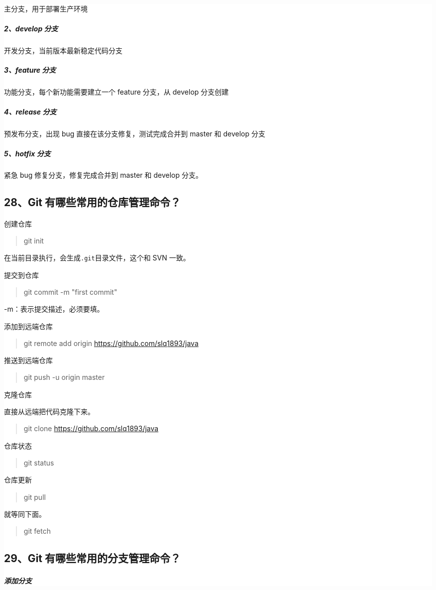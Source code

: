 主分支，用于部署生产环境

##### 2、develop 分支

开发分支，当前版本最新稳定代码分支

##### 3、feature 分支

功能分支，每个新功能需要建立一个 feature 分支，从 develop 分支创建

##### 4、release 分支

预发布分支，出现 bug 直接在该分支修复，测试完成合并到 master 和 develop 分支

##### 5、hotfix 分支

紧急 bug 修复分支，修复完成合并到 master 和 develop 分支。

## 28、Git 有哪些常用的仓库管理命令？

创建仓库

> git init

在当前目录执行，会生成`.git`目录文件，这个和 SVN 一致。

提交到仓库

> git commit -m "first commit"

-m：表示提交描述，必须要填。

添加到远端仓库

> git remote add origin https://github.com/slq1893/java

推送到远端仓库

> git push -u origin master

克隆仓库

直接从远端把代码克隆下来。

> git clone https://github.com/slq1893/java

仓库状态

> git status

仓库更新

> git pull

就等同下面。

> git fetch

## 29、Git 有哪些常用的分支管理命令？

##### 添加分支
